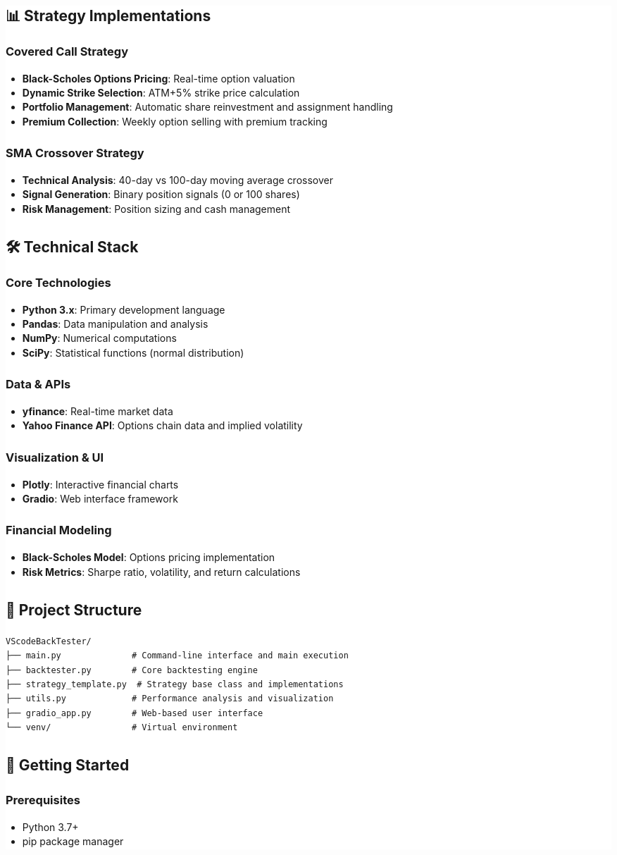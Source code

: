 ## 📊 Strategy Implementations

### **Covered Call Strategy**
- **Black-Scholes Options Pricing**: Real-time option valuation
- **Dynamic Strike Selection**: ATM+5% strike price calculation
- **Portfolio Management**: Automatic share reinvestment and assignment handling
- **Premium Collection**: Weekly option selling with premium tracking

### **SMA Crossover Strategy**
- **Technical Analysis**: 40-day vs 100-day moving average crossover
- **Signal Generation**: Binary position signals (0 or 100 shares)
- **Risk Management**: Position sizing and cash management

## 🛠️ Technical Stack

### **Core Technologies**
- **Python 3.x**: Primary development language
- **Pandas**: Data manipulation and analysis
- **NumPy**: Numerical computations
- **SciPy**: Statistical functions (normal distribution)

### **Data & APIs**
- **yfinance**: Real-time market data
- **Yahoo Finance API**: Options chain data and implied volatility

### **Visualization & UI**
- **Plotly**: Interactive financial charts
- **Gradio**: Web interface framework

### **Financial Modeling**
- **Black-Scholes Model**: Options pricing implementation
- **Risk Metrics**: Sharpe ratio, volatility, and return calculations

## 📁 Project Structure

```
VScodeBackTester/
├── main.py              # Command-line interface and main execution
├── backtester.py        # Core backtesting engine
├── strategy_template.py  # Strategy base class and implementations
├── utils.py             # Performance analysis and visualization
├── gradio_app.py        # Web-based user interface
└── venv/                # Virtual environment
```

## 🚀 Getting Started

### **Prerequisites**
- Python 3.7+
- pip package manager
